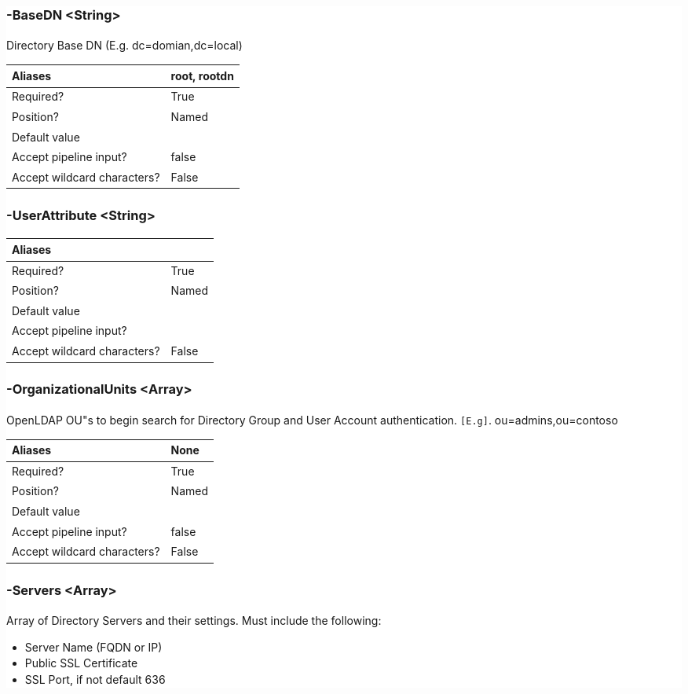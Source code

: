 ### -BaseDN &lt;String&gt;

Directory Base DN (E.g. dc=domian,dc=local)

| Aliases | root, rootdn |
| :--- | :--- |
| Required? | True |
| Position? | Named |
| Default value |  |
| Accept pipeline input? | false |
| Accept wildcard characters? | False |

### -UserAttribute &lt;String&gt;



| Aliases |  |
| :--- | :--- |
| Required? | True |
| Position? | Named |
| Default value |  |
| Accept pipeline input? |  |
| Accept wildcard characters? | False |

### -OrganizationalUnits &lt;Array&gt;

OpenLDAP OU"s to begin search for Directory Group and User Account authentication.
`[E.g]`. ou=admins,ou=contoso

| Aliases | None |
| :--- | :--- |
| Required? | True |
| Position? | Named |
| Default value |  |
| Accept pipeline input? | false |
| Accept wildcard characters? | False |

### -Servers &lt;Array&gt;

Array of Directory Servers and their settings.  Must include the following:

* Server Name (FQDN or IP)
* Public SSL Certificate
* SSL Port, if not default 636
